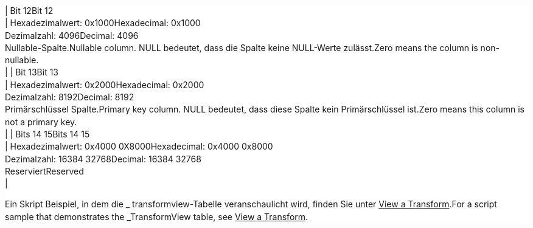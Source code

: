 | <span data-ttu-id="af4b3-211"><span id="Bit_12"></span><span id="bit_12"></span><span id="BIT_12"></span>Bit 12</span><span class="sxs-lookup"><span data-stu-id="af4b3-211"><span id="Bit_12"></span><span id="bit_12"></span><span id="BIT_12"></span>Bit 12</span></span><br/>              | <span data-ttu-id="af4b3-212">Hexadezimalwert: 0x1000</span><span class="sxs-lookup"><span data-stu-id="af4b3-212">Hexadecimal: 0x1000</span></span><br/> <span data-ttu-id="af4b3-213">Dezimalzahl: 4096</span><span class="sxs-lookup"><span data-stu-id="af4b3-213">Decimal: 4096</span></span><br/> <span data-ttu-id="af4b3-214">Nullable-Spalte.</span><span class="sxs-lookup"><span data-stu-id="af4b3-214">Nullable column.</span></span> <span data-ttu-id="af4b3-215">NULL bedeutet, dass die Spalte keine NULL-Werte zulässt.</span><span class="sxs-lookup"><span data-stu-id="af4b3-215">Zero means the column is non-nullable.</span></span><br/>                                                                                                                                                                                               |
| <span data-ttu-id="af4b3-216"><span id="Bit_13"></span><span id="bit_13"></span><span id="BIT_13"></span>Bit 13</span><span class="sxs-lookup"><span data-stu-id="af4b3-216"><span id="Bit_13"></span><span id="bit_13"></span><span id="BIT_13"></span>Bit 13</span></span><br/>              | <span data-ttu-id="af4b3-217">Hexadezimalwert: 0x2000</span><span class="sxs-lookup"><span data-stu-id="af4b3-217">Hexadecimal: 0x2000</span></span><br/> <span data-ttu-id="af4b3-218">Dezimalzahl: 8192</span><span class="sxs-lookup"><span data-stu-id="af4b3-218">Decimal: 8192</span></span><br/> <span data-ttu-id="af4b3-219">Primärschlüssel Spalte.</span><span class="sxs-lookup"><span data-stu-id="af4b3-219">Primary key column.</span></span> <span data-ttu-id="af4b3-220">NULL bedeutet, dass diese Spalte kein Primärschlüssel ist.</span><span class="sxs-lookup"><span data-stu-id="af4b3-220">Zero means this column is not a primary key.</span></span><br/>                                                                                                                                                                                      |
| <span data-ttu-id="af4b3-221"><span id="Bits_1415"></span><span id="bits_1415"></span><span id="BITS_1415"></span>Bits 14 15</span><span class="sxs-lookup"><span data-stu-id="af4b3-221"><span id="Bits_1415"></span><span id="bits_1415"></span><span id="BITS_1415"></span>Bits 14 15</span></span><br/> | <span data-ttu-id="af4b3-222">Hexadezimalwert: 0x4000 0X8000</span><span class="sxs-lookup"><span data-stu-id="af4b3-222">Hexadecimal: 0x4000 0x8000</span></span><br/> <span data-ttu-id="af4b3-223">Dezimalzahl: 16384 32768</span><span class="sxs-lookup"><span data-stu-id="af4b3-223">Decimal: 16384 32768</span></span><br/> <span data-ttu-id="af4b3-224">Reserviert</span><span class="sxs-lookup"><span data-stu-id="af4b3-224">Reserved</span></span><br/>                                                                                                                                                                                                                                |



 

<span data-ttu-id="af4b3-225">Ein Skript Beispiel, in dem die \_ transformview-Tabelle veranschaulicht wird, finden Sie unter [View a Transform](view-a-transform.md).</span><span class="sxs-lookup"><span data-stu-id="af4b3-225">For a script sample that demonstrates the \_TransformView table, see [View a Transform](view-a-transform.md).</span></span>

 

 




